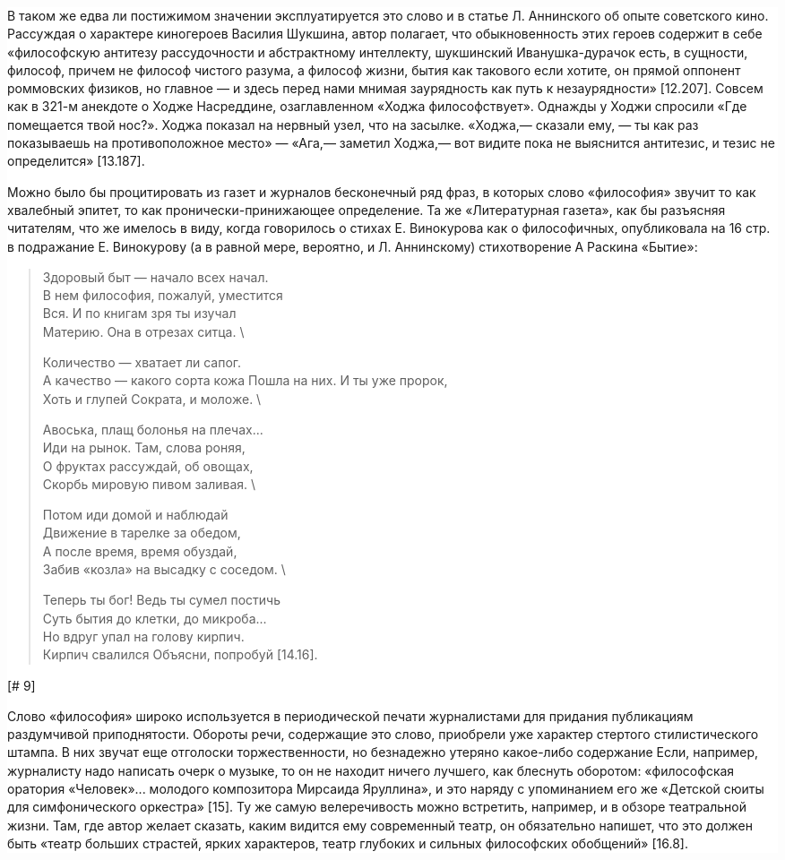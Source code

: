 В таком же едва ли постижимом значении эксплуатируется это слово и в статье Л. Аннинского об опыте советского кино. Рассуждая о характере киногероев Василия Шукшина, автор полагает, что обыкновенность этих героев содержит в себе «философскую антитезу рассудочности и абстрактному интеллекту, шукшинский Иванушка-дурачок есть, в сущности, философ, причем не философ чистого разума, а философ жизни, бытия как такового если хотите, он прямой оппонент роммовских физиков, но главное — и здесь перед нами мнимая заурядность как путь к незаурядности» \[12.207\]. Совсем как в 321-м анекдоте о Ходже Насреддине, озаглавленном «Ходжа философствует». Однажды у Ходжи спросили «Где помещается твой нос?». Ходжа показал на нервный узел, что на засылке. «Ходжа,— сказали ему, — ты как раз показываешь на противоположное место» — «Ага,— заметил Ходжа,— вот видите пока не выяснится антитезис, и тезис не определится» \[13.187\].

Можно было бы процитировать из газет и журналов бесконечный ряд фраз, в которых слово «философия» звучит то как хвалебный эпитет, то как пронически-принижающее определение. Та же «Литературная газета», как бы разъясняя читателям, что же имелось в виду, когда говорилось о стихах Е. Винокурова как о философичных, опубликовала на 16 стр. в подражание Е. Винокурову (а в равной мере, вероятно, и Л. Аннинскому) стихотворение А Раскина «Бытие»:

> Здоровый быт — начало всех начал. \
> В нем философия, пожалуй, уместится \
> Вся. И по книгам зря ты изучал \
> Материю. Она в отрезах ситца. \
>
> Количество — хватает ли сапог. \
> А качество — какого сорта кожа
> Пошла на них. И ты уже пророк, \
> Хоть и глупей Сократа, и моложе. \
>
> Авоська, плащ болонья на плечах... \
> Иди на рынок. Там, слова роняя, \
> О фруктах рассуждай, об овощах, \
> Скорбь мировую пивом заливая. \
>
> Потом иди домой и наблюдай \
> Движение в тарелке за обедом, \
> А после время, время обуздай, \
> Забив «козла» на высадку с соседом. \
>
> Теперь ты бог! Ведь ты сумел постичь \
> Суть бытия до клетки, до микроба... \
> Но вдруг упал на голову кирпич. \
> Кирпич свалился Объясни, попробуй \[14.16\].

[# 9]

Слово «философия» широко используется в периодической печати журналистами для придания публикациям раздумчивой приподнятости. Обороты речи, содержащие это слово, приобрели уже характер стертого стилистического штампа. В них звучат еще отголоски торжественности, но безнадежно утеряно какое-либо содержание Если, например, журналисту надо написать очерк о музыке, то он не находит ничего лучшего, как блеснуть оборотом: «философская оратория «Человек»... молодого композитора Мирсаида Яруллина», и это наряду с упоминанием его же «Детской сюиты для симфонического оркестра» \[15\]. Ту же самую велеречивость можно встретить, например, и в обзоре театральной жизни. Там, где автор желает сказать, каким видится ему современный театр, он обязательно напишет, что это должен быть «театр больших страстей, ярких характеров, театр глубоких и сильных философских обобщений» \[16.8\].


[^1]: Здесь и далее цифры, указанные в квадратных скобках, обозначают первая — порядковый номер произведения в списке литературы, приведенном в конце каждой главы, вторая (и последующие) после точки — порядковый номер страницы.